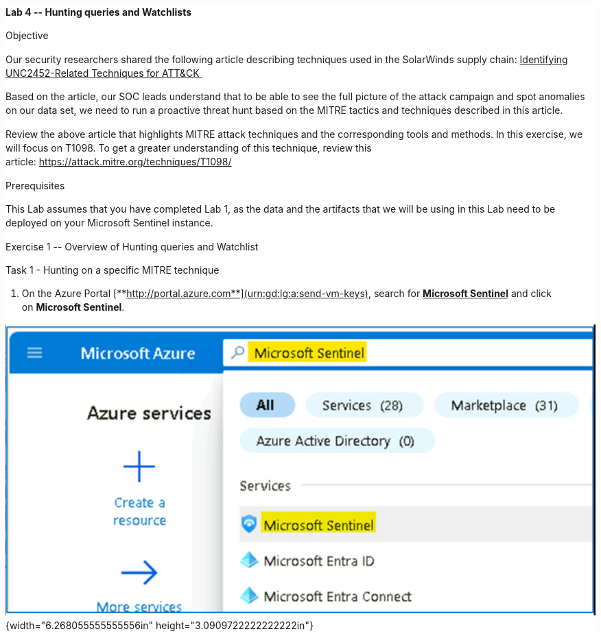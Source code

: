 **Lab 4 \-- Hunting queries and Watchlists**

Objective

Our security researchers shared the following article describing
techniques used in the SolarWinds supply chain: [Identifying
UNC2452-Related Techniques for
ATT&CK ](https://medium.com/mitre-attack/identifying-unc2452-related-techniques-9f7b6c7f3714)

Based on the article, our SOC leads understand that to be able to see
the full picture of the attack campaign and spot anomalies on our data
set, we need to run a proactive threat hunt based on the MITRE tactics
and techniques described in this article.

Review the above article that highlights MITRE attack techniques and the
corresponding tools and methods. In this exercise, we will focus on
T1098. To get a greater understanding of this technique, review this
article: <https://attack.mitre.org/techniques/T1098/>

Prerequisites

This Lab assumes that you have completed Lab 1, as the data and the
artifacts that we will be using in this Lab need to be deployed on your
Microsoft Sentinel instance.

Exercise 1 \-- Overview of Hunting queries and Watchlist

Task 1 - Hunting on a specific MITRE technique

1.  On the Azure
    Portal [**http://portal.azure.com**](urn:gd:lg:a:send-vm-keys),
    search for [**Microsoft Sentinel**](urn:gd:lg:a:send-vm-keys) and
    click on **Microsoft Sentinel**.

![](./media/image1.png){width="6.268055555555556in"
height="3.0909722222222222in"}
